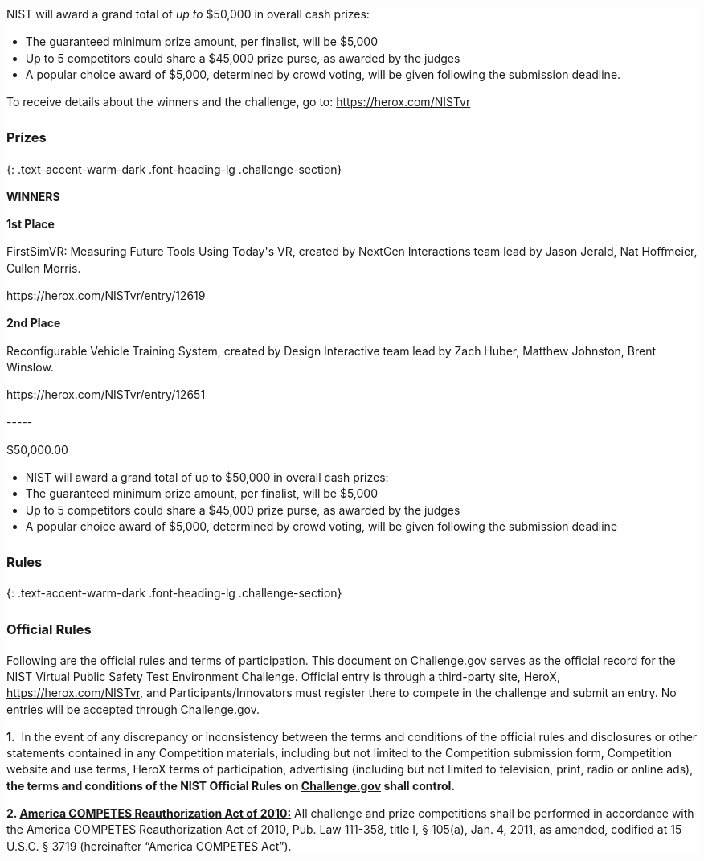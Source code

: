 <p>NIST will award a grand total of <em>up to</em> $50,000 in overall cash prizes:</p>
<ul>
<li>The guaranteed minimum prize amount, per finalist, will be $5,000</li>
<li>Up to 5 competitors could share a $45,000 prize purse, as awarded by the judges</li>
<li>A popular choice award of $5,000, determined by crowd voting, will be given following the submission deadline.</li>
</ul>
<p>To receive details about the winners and the challenge, go to:&nbsp;<a href="https://herox.com/NISTvr" target="_blank" rel="noopener">https://herox.com/NISTvr</a></p>


### Prizes
{: .text-accent-warm-dark .font-heading-lg .challenge-section}

<p><strong>WINNERS</strong></p>
<p><strong>1st Place</strong></p>
<p>FirstSimVR:&nbsp;Measuring Future Tools Using Today's VR, created by NextGen Interactions team lead by Jason Jerald, Nat Hoffmeier, Cullen Morris.</p>
<p>https://herox.com/NISTvr/entry/12619</p>
<p><strong>2nd Place</strong></p>
<p>Reconfigurable Vehicle Training System, created by Design Interactive team lead by Zach Huber, Matthew Johnston, Brent Winslow.&nbsp;</p>
<p>https://herox.com/NISTvr/entry/12651</p>
<p>-----</p>
<p>$50,000.00</p>
<ul>
<li>NIST will award a grand total of up to $50,000 in overall cash prizes:</li>
<li>The guaranteed minimum prize amount, per finalist, will be $5,000</li>
<li>Up to 5 competitors could share a $45,000 prize purse, as awarded by the judges</li>
<li>A popular choice award of $5,000, determined by crowd voting, will be given following the submission deadline</li>
</ul>


### Rules 
{: .text-accent-warm-dark .font-heading-lg .challenge-section}

<h3><strong>Official Rules</strong></h3>
<p>Following are the official rules and terms of participation. This document on Challenge.gov serves as the official record for the NIST Virtual Public Safety Test Environment Challenge. Official entry is through a third-party site, HeroX, <a href="https://herox.com/NISTvr">https://herox.com/NISTvr</a>, and Participants/Innovators must register there to compete in the challenge and submit an entry. No entries will be accepted through Challenge.gov.</p>
<p><strong>1.</strong> &nbsp;In the event of any discrepancy or inconsistency between the terms and conditions of the official rules and disclosures or other statements contained in any Competition materials, including but not limited to the Competition submission form, Competition website and use terms, HeroX terms of participation, advertising (including but not limited to television, print, radio or online ads), <strong>the terms and conditions of the NIST Official Rules on <a href="https://www.challenge.gov/challenge/nist-virtual-public-safety-test-environment-challenge">Challenge.gov</a>&nbsp;shall control.</strong></p>
<p><strong>2. <u>America COMPETES Reauthorization Act of 2010:</u></strong> All challenge and prize competitions shall be performed in accordance with the America COMPETES Reauthorization Act of 2010, Pub. Law 111-358, title I, &sect; 105(a), Jan. 4, 2011, as amended, codified at 15 U.S.C. &sect; 3719 (hereinafter &ldquo;America COMPETES Act&rdquo;).</p>